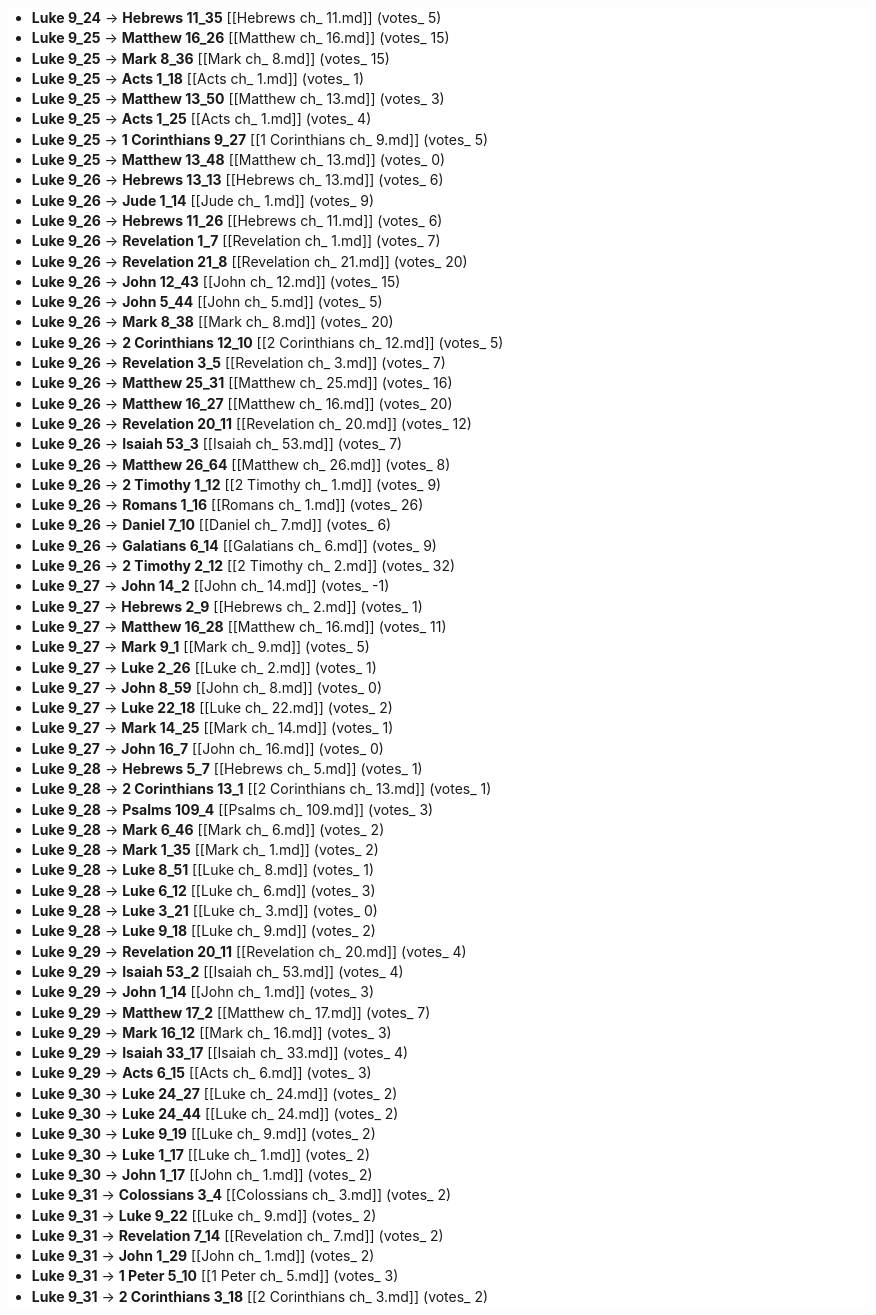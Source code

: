 - **Luke 9_24** → **Hebrews 11_35** [[Hebrews ch_ 11.md]] (votes_ 5)
- **Luke 9_25** → **Matthew 16_26** [[Matthew ch_ 16.md]] (votes_ 15)
- **Luke 9_25** → **Mark 8_36** [[Mark ch_ 8.md]] (votes_ 15)
- **Luke 9_25** → **Acts 1_18** [[Acts ch_ 1.md]] (votes_ 1)
- **Luke 9_25** → **Matthew 13_50** [[Matthew ch_ 13.md]] (votes_ 3)
- **Luke 9_25** → **Acts 1_25** [[Acts ch_ 1.md]] (votes_ 4)
- **Luke 9_25** → **1 Corinthians 9_27** [[1 Corinthians ch_ 9.md]] (votes_ 5)
- **Luke 9_25** → **Matthew 13_48** [[Matthew ch_ 13.md]] (votes_ 0)
- **Luke 9_26** → **Hebrews 13_13** [[Hebrews ch_ 13.md]] (votes_ 6)
- **Luke 9_26** → **Jude 1_14** [[Jude ch_ 1.md]] (votes_ 9)
- **Luke 9_26** → **Hebrews 11_26** [[Hebrews ch_ 11.md]] (votes_ 6)
- **Luke 9_26** → **Revelation 1_7** [[Revelation ch_ 1.md]] (votes_ 7)
- **Luke 9_26** → **Revelation 21_8** [[Revelation ch_ 21.md]] (votes_ 20)
- **Luke 9_26** → **John 12_43** [[John ch_ 12.md]] (votes_ 15)
- **Luke 9_26** → **John 5_44** [[John ch_ 5.md]] (votes_ 5)
- **Luke 9_26** → **Mark 8_38** [[Mark ch_ 8.md]] (votes_ 20)
- **Luke 9_26** → **2 Corinthians 12_10** [[2 Corinthians ch_ 12.md]] (votes_ 5)
- **Luke 9_26** → **Revelation 3_5** [[Revelation ch_ 3.md]] (votes_ 7)
- **Luke 9_26** → **Matthew 25_31** [[Matthew ch_ 25.md]] (votes_ 16)
- **Luke 9_26** → **Matthew 16_27** [[Matthew ch_ 16.md]] (votes_ 20)
- **Luke 9_26** → **Revelation 20_11** [[Revelation ch_ 20.md]] (votes_ 12)
- **Luke 9_26** → **Isaiah 53_3** [[Isaiah ch_ 53.md]] (votes_ 7)
- **Luke 9_26** → **Matthew 26_64** [[Matthew ch_ 26.md]] (votes_ 8)
- **Luke 9_26** → **2 Timothy 1_12** [[2 Timothy ch_ 1.md]] (votes_ 9)
- **Luke 9_26** → **Romans 1_16** [[Romans ch_ 1.md]] (votes_ 26)
- **Luke 9_26** → **Daniel 7_10** [[Daniel ch_ 7.md]] (votes_ 6)
- **Luke 9_26** → **Galatians 6_14** [[Galatians ch_ 6.md]] (votes_ 9)
- **Luke 9_26** → **2 Timothy 2_12** [[2 Timothy ch_ 2.md]] (votes_ 32)
- **Luke 9_27** → **John 14_2** [[John ch_ 14.md]] (votes_ -1)
- **Luke 9_27** → **Hebrews 2_9** [[Hebrews ch_ 2.md]] (votes_ 1)
- **Luke 9_27** → **Matthew 16_28** [[Matthew ch_ 16.md]] (votes_ 11)
- **Luke 9_27** → **Mark 9_1** [[Mark ch_ 9.md]] (votes_ 5)
- **Luke 9_27** → **Luke 2_26** [[Luke ch_ 2.md]] (votes_ 1)
- **Luke 9_27** → **John 8_59** [[John ch_ 8.md]] (votes_ 0)
- **Luke 9_27** → **Luke 22_18** [[Luke ch_ 22.md]] (votes_ 2)
- **Luke 9_27** → **Mark 14_25** [[Mark ch_ 14.md]] (votes_ 1)
- **Luke 9_27** → **John 16_7** [[John ch_ 16.md]] (votes_ 0)
- **Luke 9_28** → **Hebrews 5_7** [[Hebrews ch_ 5.md]] (votes_ 1)
- **Luke 9_28** → **2 Corinthians 13_1** [[2 Corinthians ch_ 13.md]] (votes_ 1)
- **Luke 9_28** → **Psalms 109_4** [[Psalms ch_ 109.md]] (votes_ 3)
- **Luke 9_28** → **Mark 6_46** [[Mark ch_ 6.md]] (votes_ 2)
- **Luke 9_28** → **Mark 1_35** [[Mark ch_ 1.md]] (votes_ 2)
- **Luke 9_28** → **Luke 8_51** [[Luke ch_ 8.md]] (votes_ 1)
- **Luke 9_28** → **Luke 6_12** [[Luke ch_ 6.md]] (votes_ 3)
- **Luke 9_28** → **Luke 3_21** [[Luke ch_ 3.md]] (votes_ 0)
- **Luke 9_28** → **Luke 9_18** [[Luke ch_ 9.md]] (votes_ 2)
- **Luke 9_29** → **Revelation 20_11** [[Revelation ch_ 20.md]] (votes_ 4)
- **Luke 9_29** → **Isaiah 53_2** [[Isaiah ch_ 53.md]] (votes_ 4)
- **Luke 9_29** → **John 1_14** [[John ch_ 1.md]] (votes_ 3)
- **Luke 9_29** → **Matthew 17_2** [[Matthew ch_ 17.md]] (votes_ 7)
- **Luke 9_29** → **Mark 16_12** [[Mark ch_ 16.md]] (votes_ 3)
- **Luke 9_29** → **Isaiah 33_17** [[Isaiah ch_ 33.md]] (votes_ 4)
- **Luke 9_29** → **Acts 6_15** [[Acts ch_ 6.md]] (votes_ 3)
- **Luke 9_30** → **Luke 24_27** [[Luke ch_ 24.md]] (votes_ 2)
- **Luke 9_30** → **Luke 24_44** [[Luke ch_ 24.md]] (votes_ 2)
- **Luke 9_30** → **Luke 9_19** [[Luke ch_ 9.md]] (votes_ 2)
- **Luke 9_30** → **Luke 1_17** [[Luke ch_ 1.md]] (votes_ 2)
- **Luke 9_30** → **John 1_17** [[John ch_ 1.md]] (votes_ 2)
- **Luke 9_31** → **Colossians 3_4** [[Colossians ch_ 3.md]] (votes_ 2)
- **Luke 9_31** → **Luke 9_22** [[Luke ch_ 9.md]] (votes_ 2)
- **Luke 9_31** → **Revelation 7_14** [[Revelation ch_ 7.md]] (votes_ 2)
- **Luke 9_31** → **John 1_29** [[John ch_ 1.md]] (votes_ 2)
- **Luke 9_31** → **1 Peter 5_10** [[1 Peter ch_ 5.md]] (votes_ 3)
- **Luke 9_31** → **2 Corinthians 3_18** [[2 Corinthians ch_ 3.md]] (votes_ 2)